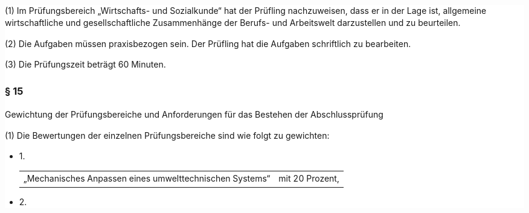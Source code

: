 <div class="jnhtml">

<div>

<div class="jurAbsatz">

(1) Im Prüfungsbereich „Wirtschafts- und Sozialkunde“ hat der Prüfling
nachzuweisen, dass er in der Lage ist, allgemeine wirtschaftliche und
gesellschaftliche Zusammenhänge der Berufs- und Arbeitswelt darzustellen
und zu beurteilen.

</div>

<div class="jurAbsatz">

(2) Die Aufgaben müssen praxisbezogen sein. Der Prüfling hat die
Aufgaben schriftlich zu bearbeiten.

</div>

<div class="jurAbsatz">

(3) Die Prüfungszeit beträgt 60 Minuten.

</div>

</div>

</div>

</div>

<span id="BJNR18B0D0023BJNE001600000.html"></span>

### § 15  
Gewichtung der Prüfungsbereiche und Anforderungen für das Bestehen der Abschlussprüfung

<div>

<div class="jnhtml">

<div>

<div class="jurAbsatz">

(1) Die Bewertungen der einzelnen Prüfungsbereiche sind wie folgt zu
gewichten:

  - 1\.
    
    <div>
    
    |                                                         |                 |
    | :------------------------------------------------------ | --------------: |
    | „Mechanisches Anpassen eines umwelttechnischen Systems“ | mit 20 Prozent, |
    

    </div>

  - 2\.
    
    <div>
    